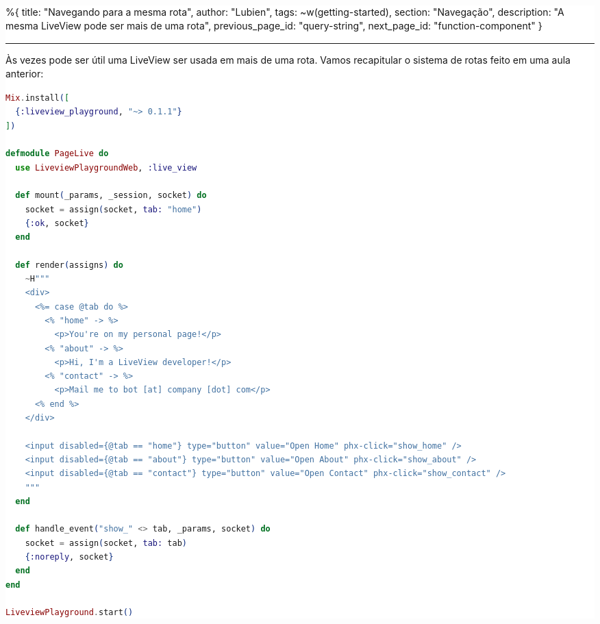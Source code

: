 %{
title: "Navegando para a mesma rota",
author: "Lubien",
tags: ~w(getting-started),
section: "Navegação",
description: "A mesma LiveView pode ser mais de uma rota",
previous_page_id: "query-string",
next_page_id: "function-component"
}

---

Às vezes pode ser útil uma LiveView ser usada em mais de uma rota. Vamos recapitular o sistema de rotas feito em uma aula anterior:

```elixir
Mix.install([
  {:liveview_playground, "~> 0.1.1"}
])

defmodule PageLive do
  use LiveviewPlaygroundWeb, :live_view

  def mount(_params, _session, socket) do
    socket = assign(socket, tab: "home")
    {:ok, socket}
  end

  def render(assigns) do
    ~H"""
    <div>
      <%= case @tab do %>
        <% "home" -> %>
          <p>You're on my personal page!</p>
        <% "about" -> %>
          <p>Hi, I'm a LiveView developer!</p>
        <% "contact" -> %>
          <p>Mail me to bot [at] company [dot] com</p>
      <% end %>
    </div>

    <input disabled={@tab == "home"} type="button" value="Open Home" phx-click="show_home" />
    <input disabled={@tab == "about"} type="button" value="Open About" phx-click="show_about" />
    <input disabled={@tab == "contact"} type="button" value="Open Contact" phx-click="show_contact" />
    """
  end

  def handle_event("show_" <> tab, _params, socket) do
    socket = assign(socket, tab: tab)
    {:noreply, socket}
  end
end

LiveviewPlayground.start()
```
